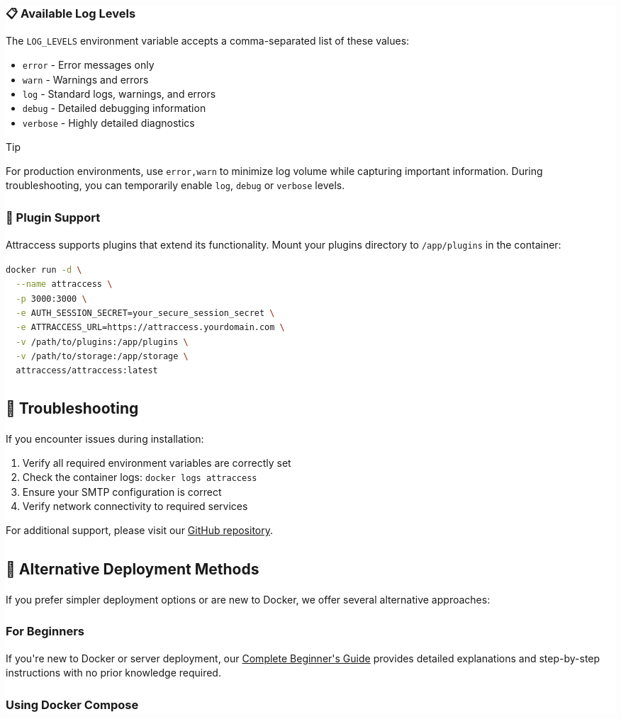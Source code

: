 ### 📋 Available Log Levels

The `LOG_LEVELS` environment variable accepts a comma-separated list of these values:

- `error` - Error messages only
- `warn` - Warnings and errors
- `log` - Standard logs, warnings, and errors
- `debug` - Detailed debugging information
- `verbose` - Highly detailed diagnostics

> [!TIP]
> For production environments, use `error,warn` to minimize log volume while capturing important information. During troubleshooting, you can temporarily enable `log`, `debug` or `verbose` levels.

### 🔌 Plugin Support

Attraccess supports plugins that extend its functionality. Mount your plugins directory to `/app/plugins` in the container:

```bash
docker run -d \
  --name attraccess \
  -p 3000:3000 \
  -e AUTH_SESSION_SECRET=your_secure_session_secret \
  -e ATTRACCESS_URL=https://attraccess.yourdomain.com \
  -v /path/to/plugins:/app/plugins \
  -v /path/to/storage:/app/storage \
  attraccess/attraccess:latest
```

## 🔧 Troubleshooting

If you encounter issues during installation:

1. Verify all required environment variables are correctly set
2. Check the container logs: `docker logs attraccess`
3. Ensure your SMTP configuration is correct
4. Verify network connectivity to required services

For additional support, please visit our [GitHub repository](https://github.com/attraccess/attraccess).

## 🌱 Alternative Deployment Methods

If you prefer simpler deployment options or are new to Docker, we offer several alternative approaches:

### For Beginners

If you're new to Docker or server deployment, our [Complete Beginner's Guide](setup/beginner-guide.md) provides detailed explanations and step-by-step instructions with no prior knowledge required.

### Using Docker Compose
